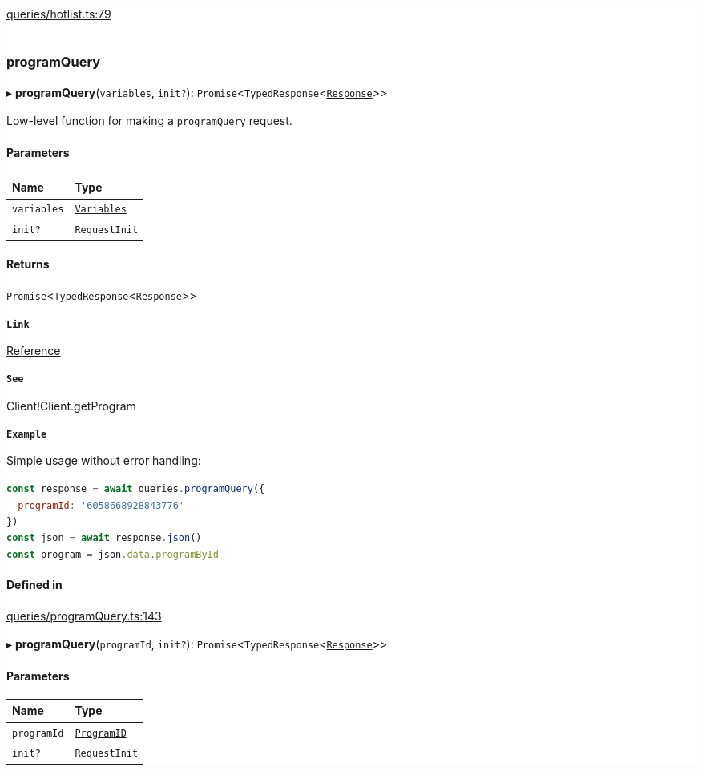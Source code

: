 [queries/hotlist.ts:79](https://github.com/bhavjitChauhan/khan-api/blob/b7f7b44b/src/queries/hotlist.ts#L79)

___

### programQuery

▸ **programQuery**(`variables`, `init?`): `Promise`\<`TypedResponse`\<[`Response`](queries.ProgramQuery.md#response)\>\>

Low-level function for making a `programQuery` request.

#### Parameters

| Name | Type |
| :------ | :------ |
| `variables` | [`Variables`](../interfaces/queries.ProgramQuery.Variables.md) |
| `init?` | `RequestInit` |

#### Returns

`Promise`\<`TypedResponse`\<[`Response`](queries.ProgramQuery.md#response)\>\>

**`Link`**

[Reference](https://khan-api.bhavjit.com/reference/view/19553924/2s8YzQUiXU#77a4642b-3580-4409-b837-1ac82a487c35)

**`See`**

Client!Client.getProgram

**`Example`**

Simple usage without error handling:
```js
const response = await queries.programQuery({
  programId: '6058668928843776'
})
const json = await response.json()
const program = json.data.programById
```

#### Defined in

[queries/programQuery.ts:143](https://github.com/bhavjitChauhan/khan-api/blob/b7f7b44b/src/queries/programQuery.ts#L143)

▸ **programQuery**(`programId`, `init?`): `Promise`\<`TypedResponse`\<[`Response`](queries.ProgramQuery.md#response)\>\>

#### Parameters

| Name | Type |
| :------ | :------ |
| `programId` | [`ProgramID`](../README.md#programid) |
| `init?` | `RequestInit` |
